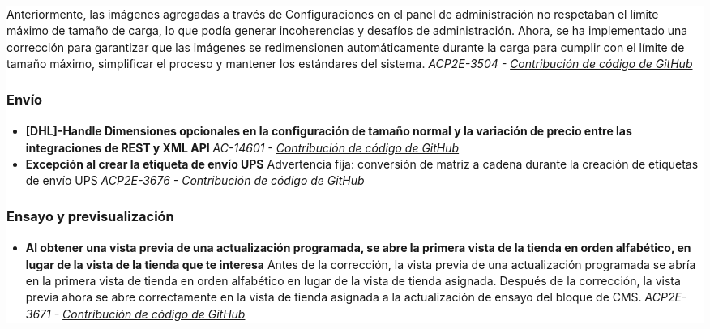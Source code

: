 Anteriormente, las imágenes agregadas a través de Configuraciones en el panel de administración no respetaban el límite máximo de tamaño de carga, lo que podía generar incoherencias y desafíos de administración. Ahora, se ha implementado una corrección para garantizar que las imágenes se redimensionen automáticamente durante la carga para cumplir con el límite de tamaño máximo, simplificar el proceso y mantener los estándares del sistema.
  _ACP2E-3504 - [Contribución de código de GitHub](https://github.com/magento/magento2/commit/df92debe)_

### Envío

* __[DHL]-Handle Dimensiones opcionales en la configuración de tamaño normal y la variación de precio entre las integraciones de REST y XML API__
  _AC-14601 - [Contribución de código de GitHub](https://github.com/magento/magento2/commit/1e3bde4c)_
* __Excepción al crear la etiqueta de envío UPS__
Advertencia fija: conversión de matriz a cadena durante la creación de etiquetas de envío UPS
  _ACP2E-3676 - [Contribución de código de GitHub](https://github.com/magento/magento2/commit/b12ffe36)_

### Ensayo y previsualización

* __Al obtener una vista previa de una actualización programada, se abre la primera vista de la tienda en orden alfabético, en lugar de la vista de la tienda que te interesa__
Antes de la corrección, la vista previa de una actualización programada se abría en la primera vista de tienda en orden alfabético en lugar de la vista de tienda asignada.
Después de la corrección, la vista previa ahora se abre correctamente en la vista de tienda asignada a la actualización de ensayo del bloque de CMS.
  _ACP2E-3671 - [Contribución de código de GitHub](https://github.com/magento/magento2/commit/b12ffe36)_
